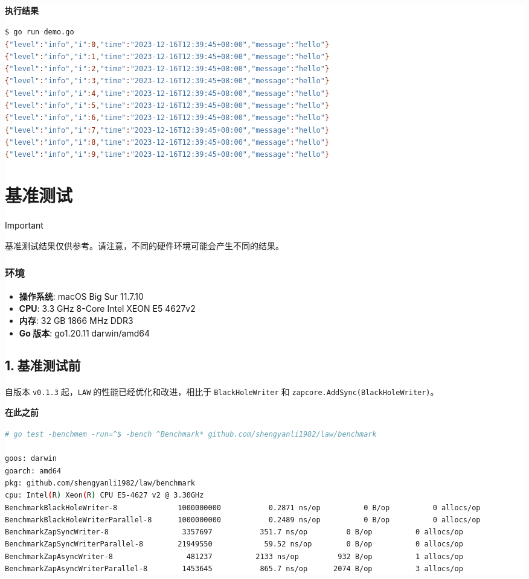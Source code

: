 **执行结果**

```bash
$ go run demo.go
{"level":"info","i":0,"time":"2023-12-16T12:39:45+08:00","message":"hello"}
{"level":"info","i":1,"time":"2023-12-16T12:39:45+08:00","message":"hello"}
{"level":"info","i":2,"time":"2023-12-16T12:39:45+08:00","message":"hello"}
{"level":"info","i":3,"time":"2023-12-16T12:39:45+08:00","message":"hello"}
{"level":"info","i":4,"time":"2023-12-16T12:39:45+08:00","message":"hello"}
{"level":"info","i":5,"time":"2023-12-16T12:39:45+08:00","message":"hello"}
{"level":"info","i":6,"time":"2023-12-16T12:39:45+08:00","message":"hello"}
{"level":"info","i":7,"time":"2023-12-16T12:39:45+08:00","message":"hello"}
{"level":"info","i":8,"time":"2023-12-16T12:39:45+08:00","message":"hello"}
{"level":"info","i":9,"time":"2023-12-16T12:39:45+08:00","message":"hello"}
```

# 基准测试

> [!IMPORTANT]
> 基准测试结果仅供参考。请注意，不同的硬件环境可能会产生不同的结果。

### 环境

-   **操作系统**: macOS Big Sur 11.7.10
-   **CPU**: 3.3 GHz 8-Core Intel XEON E5 4627v2
-   **内存**: 32 GB 1866 MHz DDR3
-   **Go 版本**: go1.20.11 darwin/amd64

## 1. 基准测试前

自版本 `v0.1.3` 起，`LAW` 的性能已经优化和改进，相比于 `BlackHoleWriter` 和 `zapcore.AddSync(BlackHoleWriter)`。

**在此之前**

```bash
# go test -benchmem -run=^$ -bench ^Benchmark* github.com/shengyanli1982/law/benchmark

goos: darwin
goarch: amd64
pkg: github.com/shengyanli1982/law/benchmark
cpu: Intel(R) Xeon(R) CPU E5-4627 v2 @ 3.30GHz
BenchmarkBlackHoleWriter-8           	1000000000	         0.2871 ns/op	       0 B/op	       0 allocs/op
BenchmarkBlackHoleWriterParallel-8   	1000000000	         0.2489 ns/op	       0 B/op	       0 allocs/op
BenchmarkZapSyncWriter-8             	 3357697	       351.7 ns/op	       0 B/op	       0 allocs/op
BenchmarkZapSyncWriterParallel-8     	21949550	        59.52 ns/op	       0 B/op	       0 allocs/op
BenchmarkZapAsyncWriter-8            	  481237	      2133 ns/op	     932 B/op	       1 allocs/op
BenchmarkZapAsyncWriterParallel-8    	 1453645	       865.7 ns/op	    2074 B/op	       3 allocs/op
```
